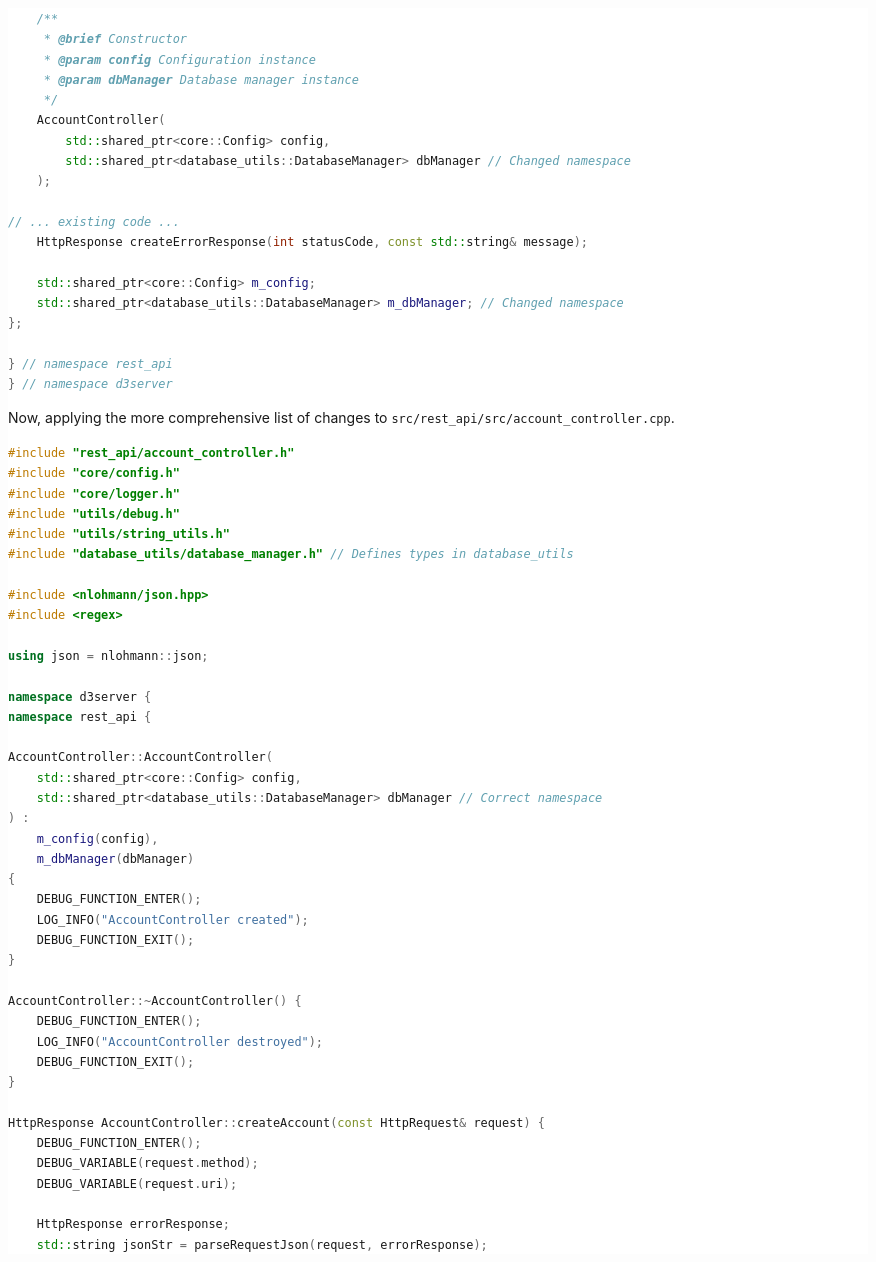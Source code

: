 ```cpp
    /**
     * @brief Constructor
     * @param config Configuration instance
     * @param dbManager Database manager instance
     */
    AccountController(
        std::shared_ptr<core::Config> config,
        std::shared_ptr<database_utils::DatabaseManager> dbManager // Changed namespace
    );
    
// ... existing code ...
    HttpResponse createErrorResponse(int statusCode, const std::string& message);
    
    std::shared_ptr<core::Config> m_config;
    std::shared_ptr<database_utils::DatabaseManager> m_dbManager; // Changed namespace
};

} // namespace rest_api
} // namespace d3server
```

Now, applying the more comprehensive list of changes to `src/rest_api/src/account_controller.cpp`.

```cpp
#include "rest_api/account_controller.h"
#include "core/config.h"
#include "core/logger.h"
#include "utils/debug.h"
#include "utils/string_utils.h"
#include "database_utils/database_manager.h" // Defines types in database_utils

#include <nlohmann/json.hpp>
#include <regex>

using json = nlohmann::json;

namespace d3server {
namespace rest_api {

AccountController::AccountController(
    std::shared_ptr<core::Config> config,
    std::shared_ptr<database_utils::DatabaseManager> dbManager // Correct namespace
) : 
    m_config(config),
    m_dbManager(dbManager)
{
    DEBUG_FUNCTION_ENTER();
    LOG_INFO("AccountController created");
    DEBUG_FUNCTION_EXIT();
}

AccountController::~AccountController() {
    DEBUG_FUNCTION_ENTER();
    LOG_INFO("AccountController destroyed");
    DEBUG_FUNCTION_EXIT();
}

HttpResponse AccountController::createAccount(const HttpRequest& request) {
    DEBUG_FUNCTION_ENTER();
    DEBUG_VARIABLE(request.method);
    DEBUG_VARIABLE(request.uri);
    
    HttpResponse errorResponse;
    std::string jsonStr = parseRequestJson(request, errorResponse);
```